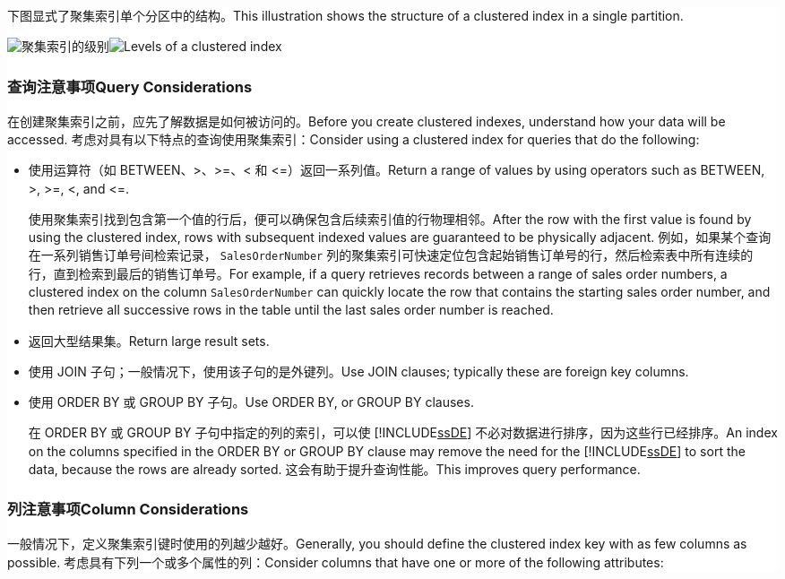  <span data-ttu-id="05d9d-307">下图显式了聚集索引单个分区中的结构。</span><span class="sxs-lookup"><span data-stu-id="05d9d-307">This illustration shows the structure of a clustered index in a single partition.</span></span>  
  
 <span data-ttu-id="05d9d-308">![聚集索引的级别](media/bokind2.gif "聚集索引的级别")</span><span class="sxs-lookup"><span data-stu-id="05d9d-308">![Levels of a clustered index](media/bokind2.gif "Levels of a clustered index")</span></span>  
  
### <a name="query-considerations"></a><span data-ttu-id="05d9d-309">查询注意事项</span><span class="sxs-lookup"><span data-stu-id="05d9d-309">Query Considerations</span></span>  

 <span data-ttu-id="05d9d-310">在创建聚集索引之前，应先了解数据是如何被访问的。</span><span class="sxs-lookup"><span data-stu-id="05d9d-310">Before you create clustered indexes, understand how your data will be accessed.</span></span> <span data-ttu-id="05d9d-311">考虑对具有以下特点的查询使用聚集索引：</span><span class="sxs-lookup"><span data-stu-id="05d9d-311">Consider using a clustered index for queries that do the following:</span></span>  
  
-   <span data-ttu-id="05d9d-312">使用运算符（如 BETWEEN、>、>=、< 和 <=）返回一系列值。</span><span class="sxs-lookup"><span data-stu-id="05d9d-312">Return a range of values by using operators such as BETWEEN, >, >=, <, and <=.</span></span>  
  
     <span data-ttu-id="05d9d-313">使用聚集索引找到包含第一个值的行后，便可以确保包含后续索引值的行物理相邻。</span><span class="sxs-lookup"><span data-stu-id="05d9d-313">After the row with the first value is found by using the clustered index, rows with subsequent indexed values are guaranteed to be physically adjacent.</span></span> <span data-ttu-id="05d9d-314">例如，如果某个查询在一系列销售订单号间检索记录， `SalesOrderNumber` 列的聚集索引可快速定位包含起始销售订单号的行，然后检索表中所有连续的行，直到检索到最后的销售订单号。</span><span class="sxs-lookup"><span data-stu-id="05d9d-314">For example, if a query retrieves records between a range of sales order numbers, a clustered index on the column `SalesOrderNumber` can quickly locate the row that contains the starting sales order number, and then retrieve all successive rows in the table until the last sales order number is reached.</span></span>  
  
-   <span data-ttu-id="05d9d-315">返回大型结果集。</span><span class="sxs-lookup"><span data-stu-id="05d9d-315">Return large result sets.</span></span>  
  
-   <span data-ttu-id="05d9d-316">使用 JOIN 子句；一般情况下，使用该子句的是外键列。</span><span class="sxs-lookup"><span data-stu-id="05d9d-316">Use JOIN clauses; typically these are foreign key columns.</span></span>  
  
-   <span data-ttu-id="05d9d-317">使用 ORDER BY 或 GROUP BY 子句。</span><span class="sxs-lookup"><span data-stu-id="05d9d-317">Use ORDER BY, or GROUP BY clauses.</span></span>  
  
     <span data-ttu-id="05d9d-318">在 ORDER BY 或 GROUP BY 子句中指定的列的索引，可以使 [!INCLUDE[ssDE](../includes/ssde-md.md)] 不必对数据进行排序，因为这些行已经排序。</span><span class="sxs-lookup"><span data-stu-id="05d9d-318">An index on the columns specified in the ORDER BY or GROUP BY clause may remove the need for the [!INCLUDE[ssDE](../includes/ssde-md.md)] to sort the data, because the rows are already sorted.</span></span> <span data-ttu-id="05d9d-319">这会有助于提升查询性能。</span><span class="sxs-lookup"><span data-stu-id="05d9d-319">This improves query performance.</span></span>  
  
### <a name="column-considerations"></a><span data-ttu-id="05d9d-320">列注意事项</span><span class="sxs-lookup"><span data-stu-id="05d9d-320">Column Considerations</span></span>  

 <span data-ttu-id="05d9d-321">一般情况下，定义聚集索引键时使用的列越少越好。</span><span class="sxs-lookup"><span data-stu-id="05d9d-321">Generally, you should define the clustered index key with as few columns as possible.</span></span> <span data-ttu-id="05d9d-322">考虑具有下列一个或多个属性的列：</span><span class="sxs-lookup"><span data-stu-id="05d9d-322">Consider columns that have one or more of the following attributes:</span></span>  
  
